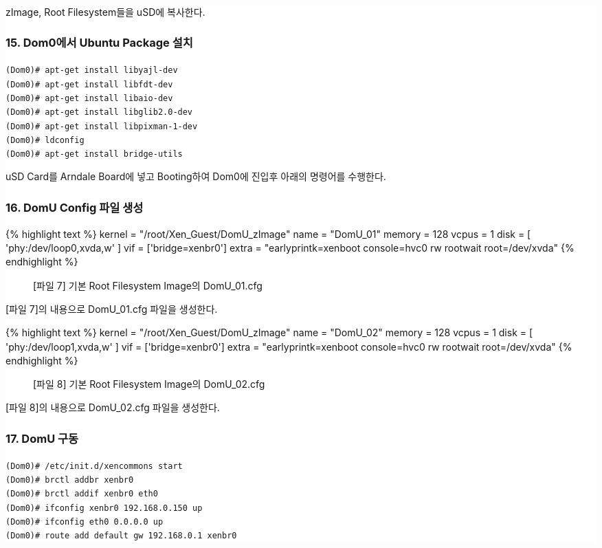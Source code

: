zImage, Root Filesystem들을 uSD에 복사한다.

### 15. Dom0에서 Ubuntu Package 설치

~~~
(Dom0)# apt-get install libyajl-dev
(Dom0)# apt-get install libfdt-dev
(Dom0)# apt-get install libaio-dev 
(Dom0)# apt-get install libglib2.0-dev
(Dom0)# apt-get install libpixman-1-dev
(Dom0)# ldconfig
(Dom0)# apt-get install bridge-utils
~~~

uSD Card를 Arndale Board에 넣고 Booting하여 Dom0에 진입후 아래의 명령어를 수행한다.

### 16. DomU Config 파일 생성

{% highlight text %}
kernel = "/root/Xen_Guest/DomU_zImage"
name = "DomU_01"
memory = 128
vcpus = 1
disk = [ 'phy:/dev/loop0,xvda,w' ]
vif = ['bridge=xenbr0']
extra = "earlyprintk=xenboot console=hvc0 rw rootwait root=/dev/xvda"
{% endhighlight %}
<figure>
<figcaption class="caption">[파일 7] 기본 Root Filesystem Image의 DomU_01.cfg</figcaption>
</figure>

[파일 7]의 내용으로 DomU_01.cfg 파일을 생성한다.

{% highlight text %}
kernel = "/root/Xen_Guest/DomU_zImage"
name = "DomU_02"
memory = 128
vcpus = 1
disk = [ 'phy:/dev/loop1,xvda,w' ]
vif = ['bridge=xenbr0']
extra = "earlyprintk=xenboot console=hvc0 rw rootwait root=/dev/xvda"
{% endhighlight %}
<figure>
<figcaption class="caption">[파일 8] 기본 Root Filesystem Image의 DomU_02.cfg</figcaption>
</figure>

[파일 8]의 내용으로 DomU_02.cfg 파일을 생성한다.

### 17. DomU 구동

~~~
(Dom0)# /etc/init.d/xencommons start
(Dom0)# brctl addbr xenbr0
(Dom0)# brctl addif xenbr0 eth0
(Dom0)# ifconfig xenbr0 192.168.0.150 up
(Dom0)# ifconfig eth0 0.0.0.0 up
(Dom0)# route add default gw 192.168.0.1 xenbr0
~~~
